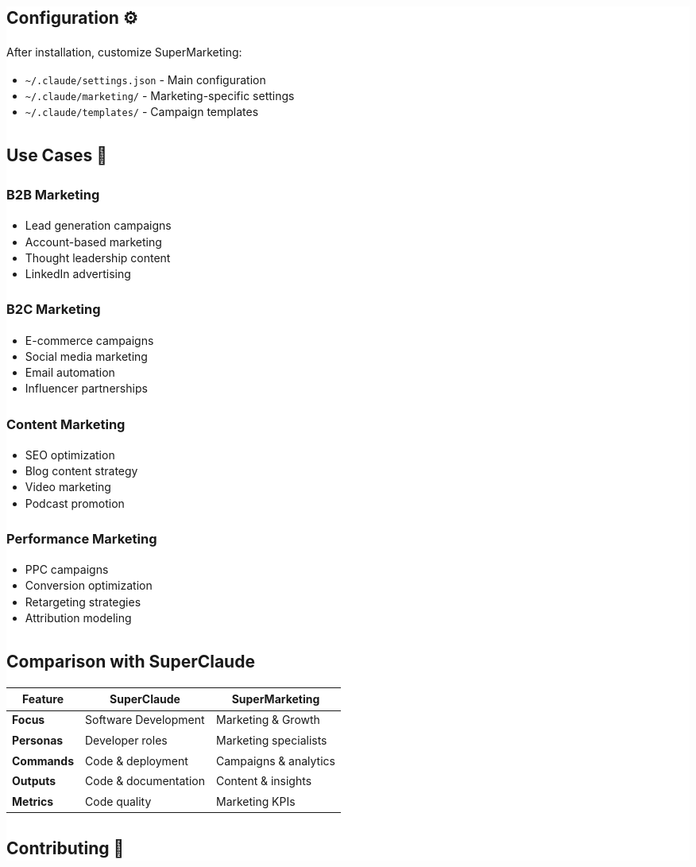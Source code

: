 ## Configuration ⚙️

After installation, customize SuperMarketing:
- `~/.claude/settings.json` - Main configuration
- `~/.claude/marketing/` - Marketing-specific settings
- `~/.claude/templates/` - Campaign templates

## Use Cases 💼

### B2B Marketing
- Lead generation campaigns
- Account-based marketing
- Thought leadership content
- LinkedIn advertising

### B2C Marketing  
- E-commerce campaigns
- Social media marketing
- Email automation
- Influencer partnerships

### Content Marketing
- SEO optimization
- Blog content strategy
- Video marketing
- Podcast promotion

### Performance Marketing
- PPC campaigns
- Conversion optimization
- Retargeting strategies
- Attribution modeling

## Comparison with SuperClaude

| Feature | SuperClaude | SuperMarketing |
|---------|-------------|----------------|
| **Focus** | Software Development | Marketing & Growth |
| **Personas** | Developer roles | Marketing specialists |
| **Commands** | Code & deployment | Campaigns & analytics |
| **Outputs** | Code & documentation | Content & insights |
| **Metrics** | Code quality | Marketing KPIs |

## Contributing 🤝
